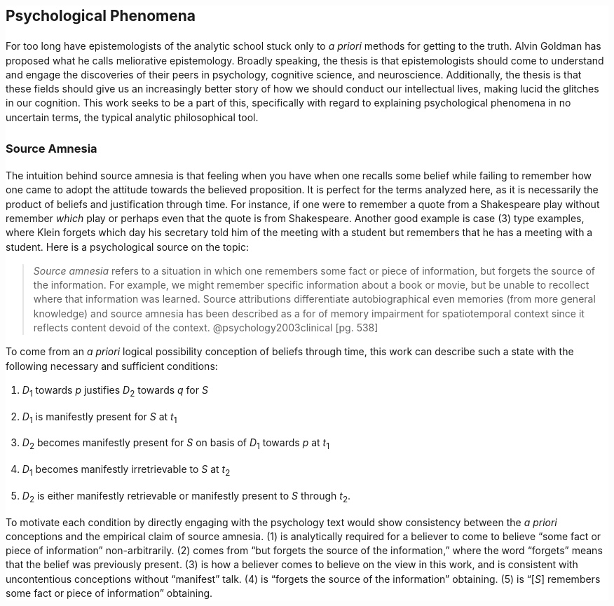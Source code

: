 Psychological Phenomena
-----------------------

For too long have epistemologists of the analytic school stuck only to
*a priori* methods for getting to the truth. Alvin Goldman has proposed
what he calls meliorative epistemology. Broadly speaking, the thesis is
that epistemologists should come to understand and engage the
discoveries of their peers in psychology, cognitive science, and
neuroscience. Additionally, the thesis is that these fields should give
us an increasingly better story of how we should conduct our
intellectual lives, making lucid the glitches in our cognition. This
work seeks to be a part of this, specifically with regard to explaining
psychological phenomena in no uncertain terms, the typical analytic
philosophical tool.

### Source Amnesia


The intuition behind source amnesia is that feeling when you have when
one recalls some belief while failing to remember how one came to adopt
the attitude towards the believed proposition. It is perfect for the
terms analyzed here, as it is necessarily the product of beliefs and
justification through time. For instance, if one were to remember a
quote from a Shakespeare play without remember *which* play or perhaps
even that the quote is from Shakespeare. Another good example is case
(3) type examples, where Klein forgets which day his secretary told him
of the meeting with a student but remembers that he has a meeting with a
student. Here is a psychological source on the topic:

> *Source amnesia* refers to a situation in which one remembers some
> fact or piece of information, but forgets the source of the
> information. For example, we might remember specific information about
> a book or movie, but be unable to recollect where that information was
> learned. Source attributions differentiate autobiographical even
> memories (from more general knowledge) and source amnesia has been
> described as a for of memory impairment for spatiotemporal context
> since it reflects content devoid of the context.
> @psychology2003clinical [pg. 538]

To come from an *a priori* logical possibility conception of beliefs
through time, this work can describe such a state with the following
necessary and sufficient conditions:

1.  $D_1$ towards $p$ justifies $D_2$ towards $q$ for $S$

2.  $D_1$ is manifestly present for $S$ at $t_1$

3.  $D_2$ becomes manifestly present for $S$ on basis of $D_1$ towards
    $p$ at $t_1$

4.  $D_1$ becomes manifestly irretrievable to $S$ at $t_2$

5.  $D_2$ is either manifestly retrievable or manifestly present to $S$
    through $t_2$.

To motivate each condition by directly engaging with the psychology text
would show consistency between the *a priori* conceptions and the
empirical claim of source amnesia. (1) is analytically required for a
believer to come to believe “some fact or piece of information”
non-arbitrarily. (2) comes from “but forgets the source of the
information,” where the word “forgets” means that the belief was
previously present. (3) is how a believer comes to believe on the view
in this work, and is consistent with uncontentious conceptions without
“manifest” talk. (4) is “forgets the source of the information”
obtaining. (5) is “[$S$] remembers some fact or piece of information”
obtaining.


[^1]: This is usually called “withholding.”
[^2]: That is, until you read that sentence, which is what makes this
[^3]: $p$ is separated so that the sentence was true when you read it.
[^4]: This formulation uses a structure found in @sen1970impossibility
[^5]: For more on this, see @Kornblith2008-KORKNN
[^6]: Where the hierarchy continues to latent retrievable attitudes,